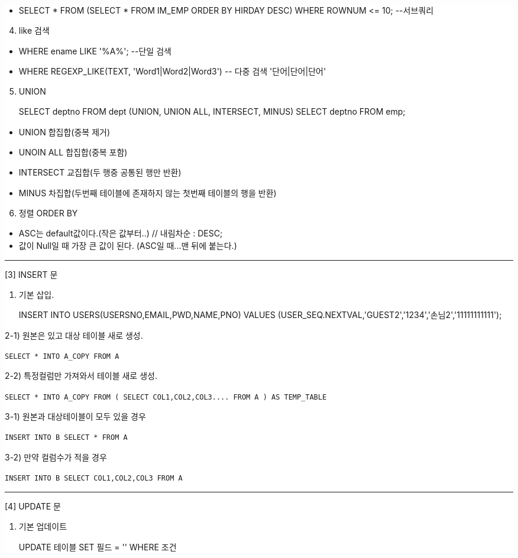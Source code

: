- SELECT * FROM (SELECT * FROM IM_EMP ORDER BY HIRDAY DESC) WHERE ROWNUM <= 10;     --서브쿼리


4) like 검색

- WHERE ename LIKE '%A%';    --단일 검색

- WHERE REGEXP_LIKE(TEXT, 'Word1|Word2|Word3')  -- 다중 검색 '단어|단어|단어' 


5) UNION 

	SELECT deptno FROM dept
 	(UNION, UNION ALL, INTERSECT, MINUS)
	SELECT deptno FROM emp;

- UNION     	합집합(중복 제거)

- UNOIN ALL 	합집합(중복 포함)

- INTERSECT	교집합(두 행중 공통된 행만 반환)

- MINUS		차집합(두번째 테이블에 존재하지 않는 첫번째 테이블의 행을 반환)


6) 정렬  ORDER BY 

- ASC는 default값이다.(작은 값부터..)    // 내림차순 : DESC;
- 값이 Null일 때 가장 큰 값이 된다. (ASC일 때...맨 뒤에 붙는다.) 



------------------------------------------------------------------------------------------------
[3] INSERT 문
 

1) 기본 삽입.

	INSERT INTO USERS(USERSNO,EMAIL,PWD,NAME,PNO) VALUES (USER_SEQ.NEXTVAL,'GUEST2','1234','손님2','11111111111');

2-1) 원본은 있고 대상 테이블 새로 생성.

	SELECT * INTO A_COPY FROM A

2-2) 특정컬럼만 가져와서 테이블 새로 생성.

	SELECT * INTO A_COPY FROM ( SELECT COL1,COL2,COL3.... FROM A ) AS TEMP_TABLE

3-1) 원본과 대상테이블이 모두 있을 경우
 
	INSERT INTO B SELECT * FROM A

3-2) 만약 컬럼수가 적을 경우

	INSERT INTO B SELECT COL1,COL2,COL3 FROM A



------------------------------------------------------------------------------------------------
[4] UPDATE 문

1) 기본 업데이트

	UPDATE 테이블 SET 필드 = '' WHERE 조건

